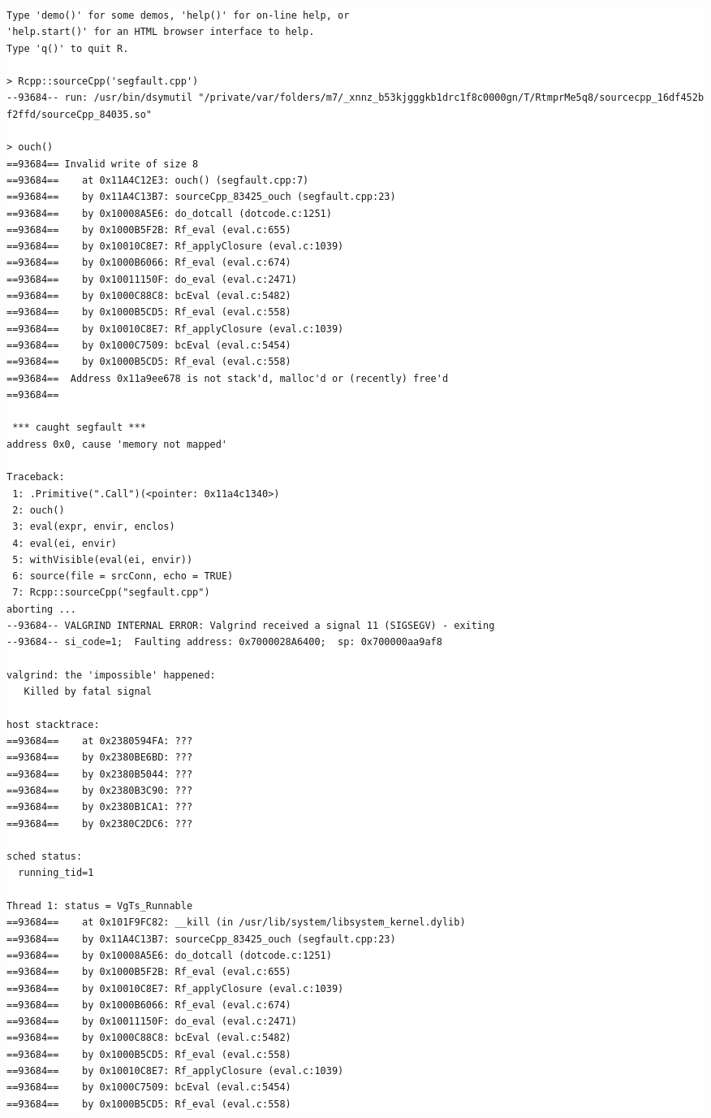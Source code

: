     Type 'demo()' for some demos, 'help()' for on-line help, or
    'help.start()' for an HTML browser interface to help.
    Type 'q()' to quit R.
    
    > Rcpp::sourceCpp('segfault.cpp')
    --93684-- run: /usr/bin/dsymutil "/private/var/folders/m7/_xnnz_b53kjgggkb1drc1f8c0000gn/T/RtmprMe5q8/sourcecpp_16df452bf2ffd/sourceCpp_84035.so"
    
    > ouch()
    ==93684== Invalid write of size 8
    ==93684==    at 0x11A4C12E3: ouch() (segfault.cpp:7)
    ==93684==    by 0x11A4C13B7: sourceCpp_83425_ouch (segfault.cpp:23)
    ==93684==    by 0x10008A5E6: do_dotcall (dotcode.c:1251)
    ==93684==    by 0x1000B5F2B: Rf_eval (eval.c:655)
    ==93684==    by 0x10010C8E7: Rf_applyClosure (eval.c:1039)
    ==93684==    by 0x1000B6066: Rf_eval (eval.c:674)
    ==93684==    by 0x10011150F: do_eval (eval.c:2471)
    ==93684==    by 0x1000C88C8: bcEval (eval.c:5482)
    ==93684==    by 0x1000B5CD5: Rf_eval (eval.c:558)
    ==93684==    by 0x10010C8E7: Rf_applyClosure (eval.c:1039)
    ==93684==    by 0x1000C7509: bcEval (eval.c:5454)
    ==93684==    by 0x1000B5CD5: Rf_eval (eval.c:558)
    ==93684==  Address 0x11a9ee678 is not stack'd, malloc'd or (recently) free'd
    ==93684== 
    
     *** caught segfault ***
    address 0x0, cause 'memory not mapped'
    
    Traceback:
     1: .Primitive(".Call")(<pointer: 0x11a4c1340>)
     2: ouch()
     3: eval(expr, envir, enclos)
     4: eval(ei, envir)
     5: withVisible(eval(ei, envir))
     6: source(file = srcConn, echo = TRUE)
     7: Rcpp::sourceCpp("segfault.cpp")
    aborting ...
    --93684-- VALGRIND INTERNAL ERROR: Valgrind received a signal 11 (SIGSEGV) - exiting
    --93684-- si_code=1;  Faulting address: 0x7000028A6400;  sp: 0x700000aa9af8
    
    valgrind: the 'impossible' happened:
       Killed by fatal signal
    
    host stacktrace:
    ==93684==    at 0x2380594FA: ???
    ==93684==    by 0x2380BE6BD: ???
    ==93684==    by 0x2380B5044: ???
    ==93684==    by 0x2380B3C90: ???
    ==93684==    by 0x2380B1CA1: ???
    ==93684==    by 0x2380C2DC6: ???
    
    sched status:
      running_tid=1
    
    Thread 1: status = VgTs_Runnable
    ==93684==    at 0x101F9FC82: __kill (in /usr/lib/system/libsystem_kernel.dylib)
    ==93684==    by 0x11A4C13B7: sourceCpp_83425_ouch (segfault.cpp:23)
    ==93684==    by 0x10008A5E6: do_dotcall (dotcode.c:1251)
    ==93684==    by 0x1000B5F2B: Rf_eval (eval.c:655)
    ==93684==    by 0x10010C8E7: Rf_applyClosure (eval.c:1039)
    ==93684==    by 0x1000B6066: Rf_eval (eval.c:674)
    ==93684==    by 0x10011150F: do_eval (eval.c:2471)
    ==93684==    by 0x1000C88C8: bcEval (eval.c:5482)
    ==93684==    by 0x1000B5CD5: Rf_eval (eval.c:558)
    ==93684==    by 0x10010C8E7: Rf_applyClosure (eval.c:1039)
    ==93684==    by 0x1000C7509: bcEval (eval.c:5454)
    ==93684==    by 0x1000B5CD5: Rf_eval (eval.c:558)